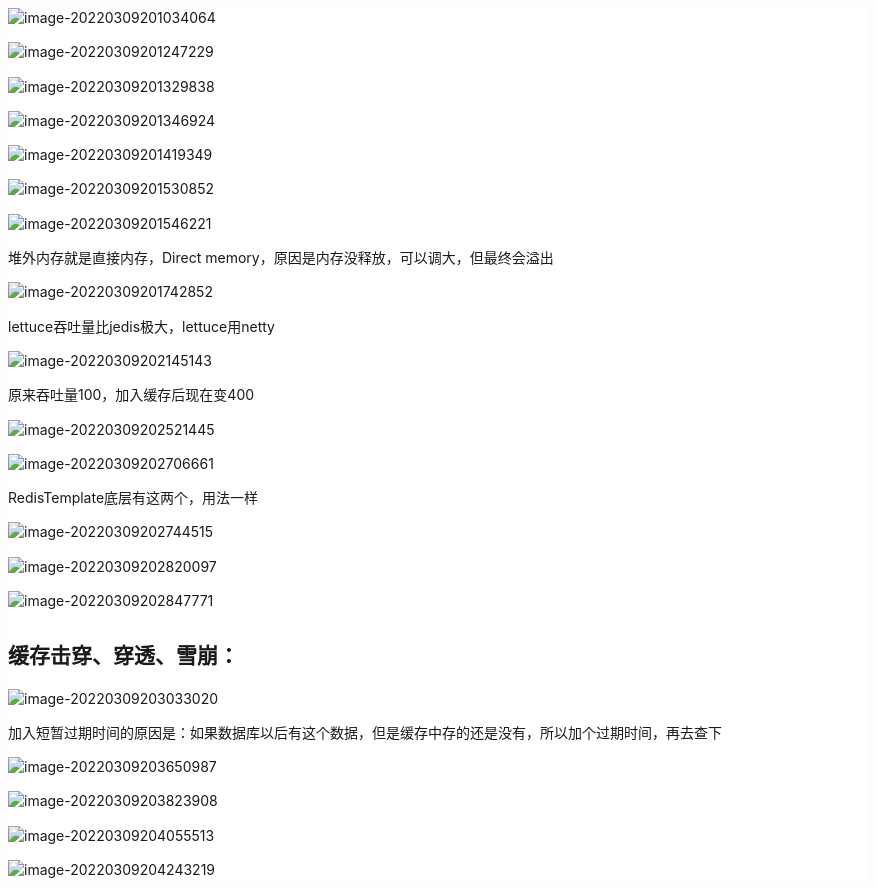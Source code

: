 ![image-20220309201034064](C:\Users\kgliu\AppData\Roaming\Typora\typora-user-images\image-20220309201034064.png)

![image-20220309201247229](C:\Users\kgliu\AppData\Roaming\Typora\typora-user-images\image-20220309201247229.png)

![image-20220309201329838](C:\Users\kgliu\AppData\Roaming\Typora\typora-user-images\image-20220309201329838.png)

![image-20220309201346924](C:\Users\kgliu\AppData\Roaming\Typora\typora-user-images\image-20220309201346924.png)

![image-20220309201419349](C:\Users\kgliu\AppData\Roaming\Typora\typora-user-images\image-20220309201419349.png)

![image-20220309201530852](C:\Users\kgliu\AppData\Roaming\Typora\typora-user-images\image-20220309201530852.png)

![image-20220309201546221](C:\Users\kgliu\AppData\Roaming\Typora\typora-user-images\image-20220309201546221.png)

堆外内存就是直接内存，Direct memory，原因是内存没释放，可以调大，但最终会溢出

![image-20220309201742852](C:\Users\kgliu\AppData\Roaming\Typora\typora-user-images\image-20220309201742852.png)

lettuce吞吐量比jedis极大，lettuce用netty

![image-20220309202145143](C:\Users\kgliu\AppData\Roaming\Typora\typora-user-images\image-20220309202145143.png)

原来吞吐量100，加入缓存后现在变400

![image-20220309202521445](C:\Users\kgliu\AppData\Roaming\Typora\typora-user-images\image-20220309202521445.png)

![image-20220309202706661](C:\Users\kgliu\AppData\Roaming\Typora\typora-user-images\image-20220309202706661.png)

RedisTemplate底层有这两个，用法一样

![image-20220309202744515](C:\Users\kgliu\AppData\Roaming\Typora\typora-user-images\image-20220309202744515.png)

![image-20220309202820097](C:\Users\kgliu\AppData\Roaming\Typora\typora-user-images\image-20220309202820097.png)

![image-20220309202847771](C:\Users\kgliu\AppData\Roaming\Typora\typora-user-images\image-20220309202847771.png)

## 缓存击穿、穿透、雪崩：

![image-20220309203033020](C:\Users\kgliu\AppData\Roaming\Typora\typora-user-images\image-20220309203033020.png)

加入短暂过期时间的原因是：如果数据库以后有这个数据，但是缓存中存的还是没有，所以加个过期时间，再去查下

![image-20220309203650987](C:\Users\kgliu\AppData\Roaming\Typora\typora-user-images\image-20220309203650987.png)

![image-20220309203823908](C:\Users\kgliu\AppData\Roaming\Typora\typora-user-images\image-20220309203823908.png)

![image-20220309204055513](C:\Users\kgliu\AppData\Roaming\Typora\typora-user-images\image-20220309204055513.png)

![image-20220309204243219](C:\Users\kgliu\AppData\Roaming\Typora\typora-user-images\image-20220309204243219.png)
